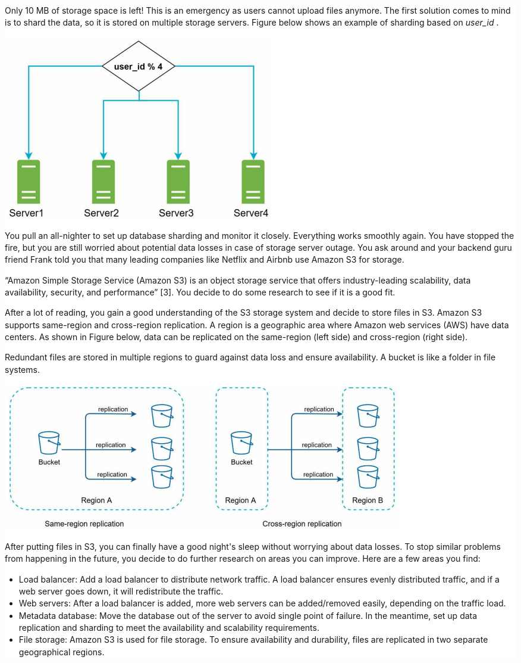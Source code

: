 Only 10 MB of storage space is left! This is an emergency as users cannot upload files anymore. The first solution comes to mind is to shard the data, so it is stored on multiple storage servers. Figure below shows an example of sharding based on *user_id* .

![img](./f5.png)

You pull an all-nighter to set up database sharding and monitor it closely. Everything works smoothly again. You have stopped the fire, but you are still worried about potential data losses in case of storage server outage. You ask around and your backend guru friend Frank told you that many leading companies like Netflix and Airbnb use Amazon S3 for storage. 

“Amazon Simple Storage Service (Amazon S3) is an object storage service that offers industry-leading scalability, data availability, security, and performance” [3]. You decide to do some research to see if it is a good fit.

After a lot of reading, you gain a good understanding of the S3 storage system and decide to store files in S3. Amazon S3 supports same-region and cross-region replication. A region is a geographic area where Amazon web services (AWS) have data centers. As shown in Figure below, data can be replicated on the same-region (left side) and cross-region (right side). 

Redundant files are stored in multiple regions to guard against data loss and ensure availability. A bucket is like a folder in file systems.

![img](./f6.png)

After putting files in S3, you can finally have a good night's sleep without worrying about data losses. To stop similar problems from happening in the future, you decide to do further research on areas you can improve. Here are a few areas you find:
- Load balancer: Add a load balancer to distribute network traffic. A load balancer ensures evenly distributed traffic, and if a web server goes down, it will redistribute the traffic.
- Web servers: After a load balancer is added, more web servers can be added/removed easily, depending on the traffic load.
- Metadata database: Move the database out of the server to avoid single point of failure. In the meantime, set up data replication and sharding to meet the availability and scalability requirements.
- File storage: Amazon S3 is used for file storage. To ensure availability and durability, files are replicated in two separate geographical regions.
